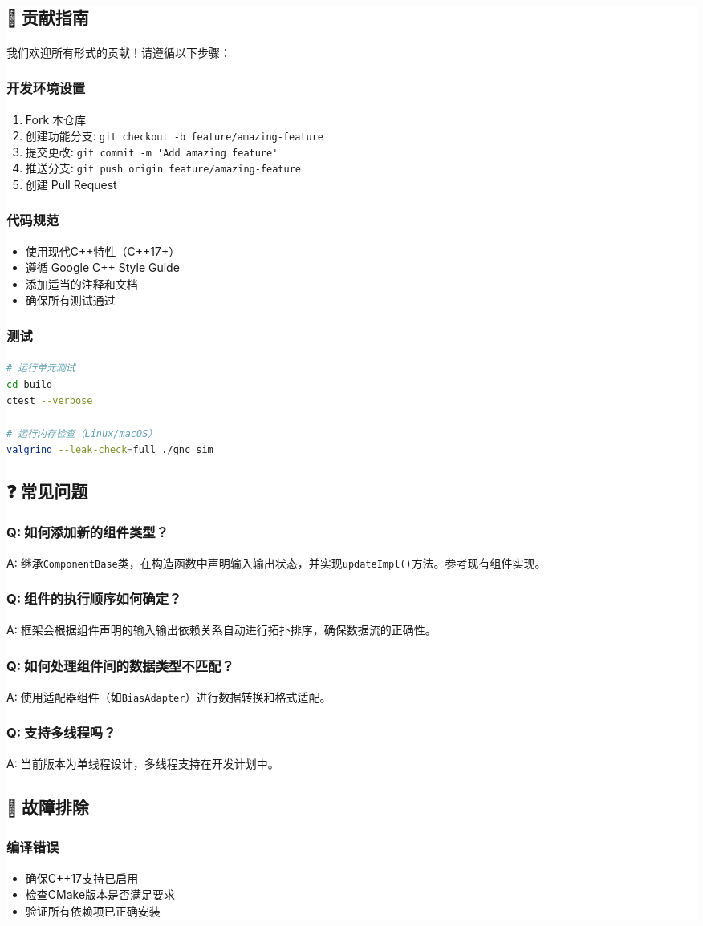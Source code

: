 ## 🤝 贡献指南

我们欢迎所有形式的贡献！请遵循以下步骤：

### 开发环境设置

1. Fork 本仓库
2. 创建功能分支: `git checkout -b feature/amazing-feature`
3. 提交更改: `git commit -m 'Add amazing feature'`
4. 推送分支: `git push origin feature/amazing-feature`
5. 创建 Pull Request

### 代码规范

- 使用现代C++特性（C++17+）
- 遵循 [Google C++ Style Guide](https://google.github.io/styleguide/cppguide.html)
- 添加适当的注释和文档
- 确保所有测试通过

### 测试

```bash
# 运行单元测试
cd build
ctest --verbose

# 运行内存检查（Linux/macOS）
valgrind --leak-check=full ./gnc_sim
```

## ❓ 常见问题

### Q: 如何添加新的组件类型？
A: 继承`ComponentBase`类，在构造函数中声明输入输出状态，并实现`updateImpl()`方法。参考现有组件实现。

### Q: 组件的执行顺序如何确定？
A: 框架会根据组件声明的输入输出依赖关系自动进行拓扑排序，确保数据流的正确性。

### Q: 如何处理组件间的数据类型不匹配？
A: 使用适配器组件（如`BiasAdapter`）进行数据转换和格式适配。

### Q: 支持多线程吗？
A: 当前版本为单线程设计，多线程支持在开发计划中。

## 🔧 故障排除

### 编译错误
- 确保C++17支持已启用
- 检查CMake版本是否满足要求
- 验证所有依赖项已正确安装
